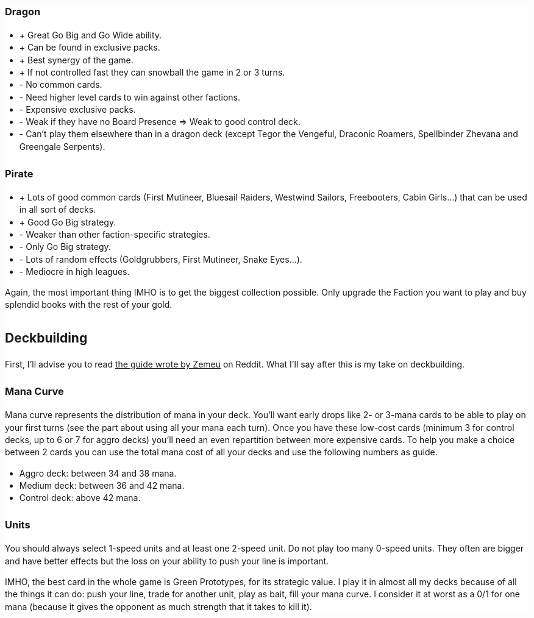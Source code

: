 ### Dragon

- \+ Great Go Big and Go Wide ability.
- \+ Can be found in exclusive packs.
- \+ Best synergy of the game.
- \+ If not controlled fast they can snowball the game in 2 or 3 turns.
- \- No common cards.
- \- Need higher level cards to win against other factions.
- \- Expensive exclusive packs.
- \- Weak if they have no Board Presence => Weak to good control deck.
- \- Can’t play them elsewhere than in a dragon deck (except Tegor the Vengeful, Draconic Roamers, Spellbinder Zhevana and Greengale Serpents).

### Pirate

- \+ Lots of good common cards (First Mutineer, Bluesail Raiders, Westwind Sailors, Freebooters, Cabin Girls…) that can be used in all sort of decks.
- \+ Good Go Big strategy.
- \- Weaker than other faction-specific strategies.
- \- Only Go Big strategy.
- \- Lots of random effects (Goldgrubbers, First Mutineer, Snake Eyes…).
- \- Mediocre in high leagues.

Again, the most important thing IMHO is to get the biggest collection possible. Only upgrade the Faction you want to play and buy splendid books with the rest of your gold.

## Deckbuilding

First, I’ll advise you to read [the guide wrote by Zemeu](/guides/deck) on Reddit. What I’ll say after this is my take on deckbuilding.

### Mana Curve

Mana curve represents the distribution of mana in your deck. You’ll want early drops like 2- or 3-mana cards to be able to play on your first turns (see the part about using all your mana each turn). Once you have these low-cost cards (minimum 3 for control decks, up to 6 or 7 for aggro decks) you’ll need an even repartition between more expensive cards. To help you make a choice between 2 cards you can use the total mana cost of all your decks and use the following numbers as guide.

- Aggro deck: between 34 and 38 mana.
- Medium deck: between 36 and 42 mana.
- Control deck: above 42 mana.

### Units

You should always select 1-speed units and at least one 2-speed unit. Do not play too many 0-speed units. They often are bigger and have better effects but the loss on your ability to push your line is important.

IMHO, the best card in the whole game is Green Prototypes, for its strategic value. I play it in almost all my decks because of all the things it can do: push your line, trade for another unit, play as bait, fill your mana curve. I consider it at worst as a 0/1 for one mana (because it gives the opponent as much strength that it takes to kill it).
